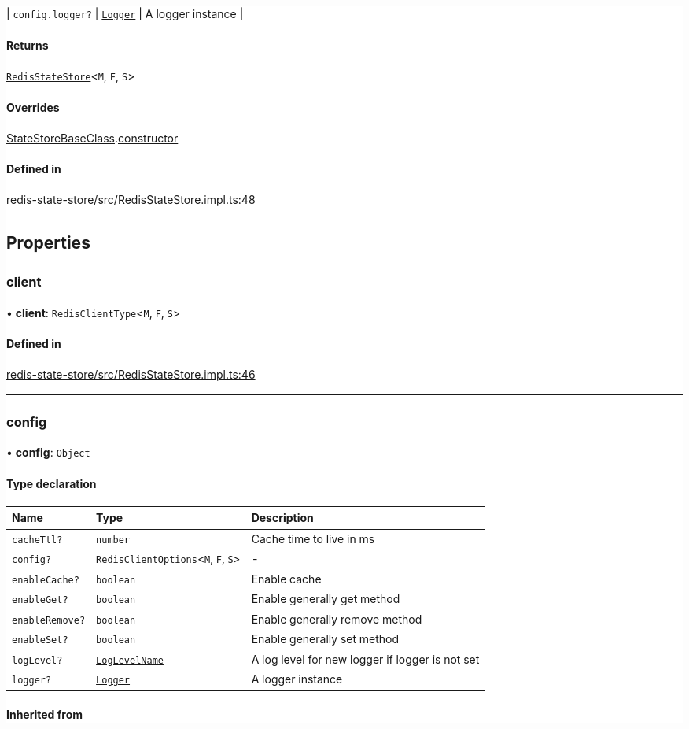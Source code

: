 | `config.logger?` | [`Logger`](purista_core.Logger.md) | A logger instance |

#### Returns

[`RedisStateStore`](purista_redis_state_store.RedisStateStore.md)\<`M`, `F`, `S`\>

#### Overrides

[StateStoreBaseClass](purista_core.StateStoreBaseClass.md).[constructor](purista_core.StateStoreBaseClass.md#constructor)

#### Defined in

[redis-state-store/src/RedisStateStore.impl.ts:48](https://github.com/sebastianwessel/purista/blob/master/packages/redis-state-store/src/RedisStateStore.impl.ts#L48)

## Properties

### client

• **client**: `RedisClientType`\<`M`, `F`, `S`\>

#### Defined in

[redis-state-store/src/RedisStateStore.impl.ts:46](https://github.com/sebastianwessel/purista/blob/master/packages/redis-state-store/src/RedisStateStore.impl.ts#L46)

___

### config

• **config**: `Object`

#### Type declaration

| Name | Type | Description |
| :------ | :------ | :------ |
| `cacheTtl?` | `number` | Cache time to live in ms |
| `config?` | `RedisClientOptions`\<`M`, `F`, `S`\> | - |
| `enableCache?` | `boolean` | Enable cache |
| `enableGet?` | `boolean` | Enable generally get method |
| `enableRemove?` | `boolean` | Enable generally remove method |
| `enableSet?` | `boolean` | Enable generally set method |
| `logLevel?` | [`LogLevelName`](../modules/purista_core.md#loglevelname) | A log level for new logger if logger is not set |
| `logger?` | [`Logger`](purista_core.Logger.md) | A logger instance |

#### Inherited from
